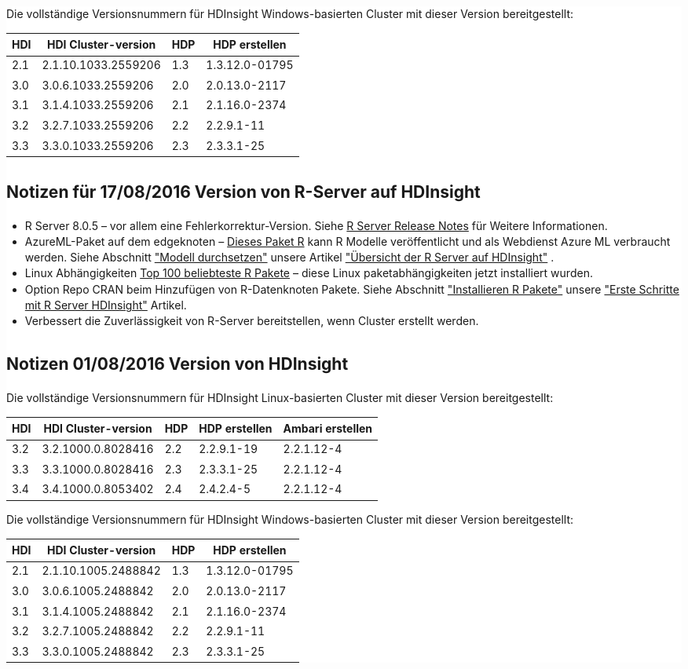 Die vollständige Versionsnummern für HDInsight Windows-basierten Cluster mit dieser Version bereitgestellt:

|HDI |HDI Cluster-version   |HDP |HDP erstellen     |
|----|----------------------|----|--------------|
|2.1 |2.1.10.1033.2559206   |1.3 |1.3.12.0-01795|
|3.0 |3.0.6.1033.2559206    |2.0 |2.0.13.0-2117 |
|3.1 |3.1.4.1033.2559206    |2.1 |2.1.16.0-2374 |
|3.2 |3.2.7.1033.2559206    |2.2 |2.2.9.1-11    |
|3.3 |3.3.0.1033.2559206    |2.3 |2.3.3.1-25    |

## <a name="notes-for-08172016-release-of-r-server-on-hdinsight"></a>Notizen für 17/08/2016 Version von R-Server auf HDInsight

- R Server 8.0.5 – vor allem eine Fehlerkorrektur-Version. Siehe [R Server Release Notes](https://msdn.microsoft.com/microsoft-r/notes/r-server-notes) für Weitere Informationen. 
- AzureML-Paket auf dem edgeknoten – [Dieses Paket R](https://cran.r-project.org/web/packages/AzureML/vignettes/getting_started.html) kann R Modelle veröffentlicht und als Webdienst Azure ML verbraucht werden.  Siehe Abschnitt ["Modell durchsetzen"](hdinsight-hadoop-r-server-overview.md#operationalize-a-model) unsere Artikel ["Übersicht der R Server auf HDInsight"](hdinsight-hadoop-r-server-overview.md) .
- Linux Abhängigkeiten [Top 100 beliebteste R Pakete](https://github.com/metacran/cranlogs) – diese Linux paketabhängigkeiten jetzt installiert wurden.  
- Option Repo CRAN beim Hinzufügen von R-Datenknoten Pakete. Siehe Abschnitt ["Installieren R Pakete"](hdinsight-hadoop-r-server-get-started.md#install-r-packages) unsere ["Erste Schritte mit R Server HDInsight"](hdinsight-hadoop-r-server-get-started.md) Artikel.
- Verbessert die Zuverlässigkeit von R-Server bereitstellen, wenn Cluster erstellt werden.


## <a name="notes-for-08012016-release-of-hdinsight"></a>Notizen 01/08/2016 Version von HDInsight

Die vollständige Versionsnummern für HDInsight Linux-basierten Cluster mit dieser Version bereitgestellt:

|HDI |HDI Cluster-version   |HDP |HDP erstellen   |Ambari erstellen |
|----|----------------------|----|------------|-------------|
|3.2 |3.2.1000.0.8028416    |2.2 |2.2.9.1-19  |2.2.1.12-4   |
|3.3 |3.3.1000.0.8028416    |2.3 |2.3.3.1-25  |2.2.1.12-4   |
|3.4 |3.4.1000.0.8053402    |2.4 |2.4.2.4-5   |2.2.1.12-4   |

Die vollständige Versionsnummern für HDInsight Windows-basierten Cluster mit dieser Version bereitgestellt:

|HDI |HDI Cluster-version   |HDP |HDP erstellen     |
|----|----------------------|----|--------------|
|2.1 |2.1.10.1005.2488842   |1.3 |1.3.12.0-01795|
|3.0 |3.0.6.1005.2488842    |2.0 |2.0.13.0-2117 |
|3.1 |3.1.4.1005.2488842    |2.1 |2.1.16.0-2374 |
|3.2 |3.2.7.1005.2488842    |2.2 |2.2.9.1-11    |
|3.3 |3.3.0.1005.2488842    |2.3 |2.3.3.1-25    |
